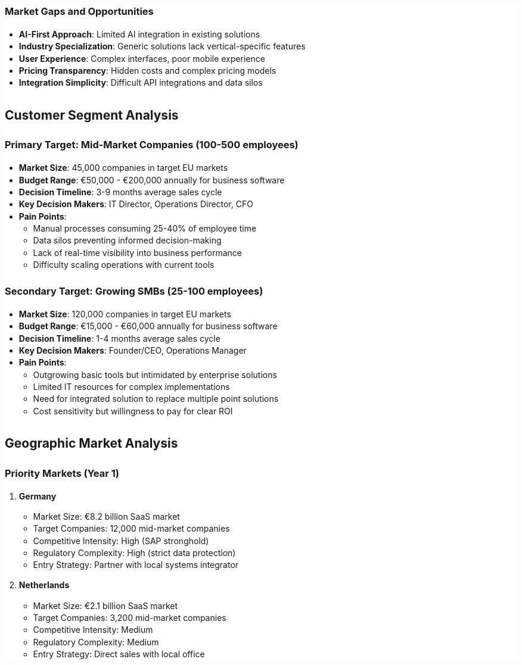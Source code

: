 ### Market Gaps and Opportunities
- **AI-First Approach**: Limited AI integration in existing solutions
- **Industry Specialization**: Generic solutions lack vertical-specific features
- **User Experience**: Complex interfaces, poor mobile experience
- **Pricing Transparency**: Hidden costs and complex pricing models
- **Integration Simplicity**: Difficult API integrations and data silos

## Customer Segment Analysis

### Primary Target: Mid-Market Companies (100-500 employees)
- **Market Size**: 45,000 companies in target EU markets
- **Budget Range**: €50,000 - €200,000 annually for business software
- **Decision Timeline**: 3-9 months average sales cycle
- **Key Decision Makers**: IT Director, Operations Director, CFO
- **Pain Points**:
  - Manual processes consuming 25-40% of employee time
  - Data silos preventing informed decision-making
  - Lack of real-time visibility into business performance
  - Difficulty scaling operations with current tools

### Secondary Target: Growing SMBs (25-100 employees)
- **Market Size**: 120,000 companies in target EU markets
- **Budget Range**: €15,000 - €60,000 annually for business software
- **Decision Timeline**: 1-4 months average sales cycle
- **Key Decision Makers**: Founder/CEO, Operations Manager
- **Pain Points**:
  - Outgrowing basic tools but intimidated by enterprise solutions
  - Limited IT resources for complex implementations
  - Need for integrated solution to replace multiple point solutions
  - Cost sensitivity but willingness to pay for clear ROI

## Geographic Market Analysis

### Priority Markets (Year 1)
1. **Germany**
   - Market Size: €8.2 billion SaaS market
   - Target Companies: 12,000 mid-market companies
   - Competitive Intensity: High (SAP stronghold)
   - Regulatory Complexity: High (strict data protection)
   - Entry Strategy: Partner with local systems integrator

2. **Netherlands**
   - Market Size: €2.1 billion SaaS market
   - Target Companies: 3,200 mid-market companies
   - Competitive Intensity: Medium
   - Regulatory Complexity: Medium
   - Entry Strategy: Direct sales with local office
